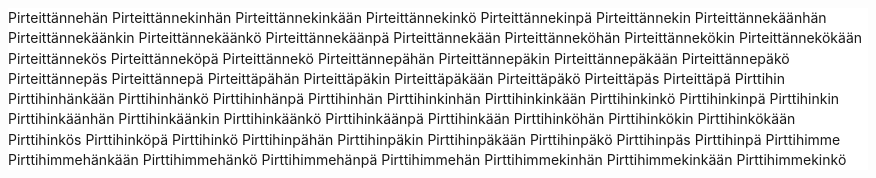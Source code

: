 Pirteittännehän
Pirteittännekinhän
Pirteittännekinkään
Pirteittännekinkö
Pirteittännekinpä
Pirteittännekin
Pirteittännekäänhän
Pirteittännekäänkin
Pirteittännekäänkö
Pirteittännekäänpä
Pirteittännekään
Pirteittänneköhän
Pirteittännekökin
Pirteittännekökään
Pirteittännekös
Pirteittänneköpä
Pirteittännekö
Pirteittännepähän
Pirteittännepäkin
Pirteittännepäkään
Pirteittännepäkö
Pirteittännepäs
Pirteittännepä
Pirteittäpähän
Pirteittäpäkin
Pirteittäpäkään
Pirteittäpäkö
Pirteittäpäs
Pirteittäpä
Pirttihin
Pirttihinhänkään
Pirttihinhänkö
Pirttihinhänpä
Pirttihinhän
Pirttihinkinhän
Pirttihinkinkään
Pirttihinkinkö
Pirttihinkinpä
Pirttihinkin
Pirttihinkäänhän
Pirttihinkäänkin
Pirttihinkäänkö
Pirttihinkäänpä
Pirttihinkään
Pirttihinköhän
Pirttihinkökin
Pirttihinkökään
Pirttihinkös
Pirttihinköpä
Pirttihinkö
Pirttihinpähän
Pirttihinpäkin
Pirttihinpäkään
Pirttihinpäkö
Pirttihinpäs
Pirttihinpä
Pirttihimme
Pirttihimmehänkään
Pirttihimmehänkö
Pirttihimmehänpä
Pirttihimmehän
Pirttihimmekinhän
Pirttihimmekinkään
Pirttihimmekinkö